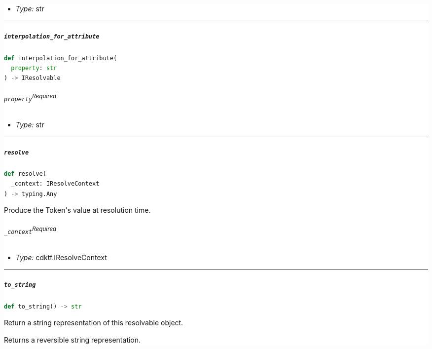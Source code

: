 - *Type:* str

---

##### `interpolation_for_attribute` <a name="interpolation_for_attribute" id="@ithings/cdktf-provider-openstack.networkingQosMinimumBandwidthRuleV2.NetworkingQosMinimumBandwidthRuleV2TimeoutsOutputReference.interpolationForAttribute"></a>

```python
def interpolation_for_attribute(
  property: str
) -> IResolvable
```

###### `property`<sup>Required</sup> <a name="property" id="@ithings/cdktf-provider-openstack.networkingQosMinimumBandwidthRuleV2.NetworkingQosMinimumBandwidthRuleV2TimeoutsOutputReference.interpolationForAttribute.parameter.property"></a>

- *Type:* str

---

##### `resolve` <a name="resolve" id="@ithings/cdktf-provider-openstack.networkingQosMinimumBandwidthRuleV2.NetworkingQosMinimumBandwidthRuleV2TimeoutsOutputReference.resolve"></a>

```python
def resolve(
  _context: IResolveContext
) -> typing.Any
```

Produce the Token's value at resolution time.

###### `_context`<sup>Required</sup> <a name="_context" id="@ithings/cdktf-provider-openstack.networkingQosMinimumBandwidthRuleV2.NetworkingQosMinimumBandwidthRuleV2TimeoutsOutputReference.resolve.parameter._context"></a>

- *Type:* cdktf.IResolveContext

---

##### `to_string` <a name="to_string" id="@ithings/cdktf-provider-openstack.networkingQosMinimumBandwidthRuleV2.NetworkingQosMinimumBandwidthRuleV2TimeoutsOutputReference.toString"></a>

```python
def to_string() -> str
```

Return a string representation of this resolvable object.

Returns a reversible string representation.
